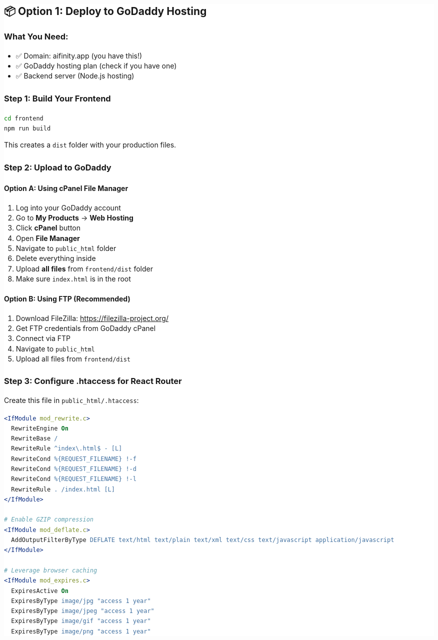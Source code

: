 
## 📦 **Option 1: Deploy to GoDaddy Hosting**

### **What You Need:**
- ✅ Domain: aifinity.app (you have this!)
- ✅ GoDaddy hosting plan (check if you have one)
- ✅ Backend server (Node.js hosting)

### **Step 1: Build Your Frontend**

```bash
cd frontend
npm run build
```

This creates a `dist` folder with your production files.

### **Step 2: Upload to GoDaddy**

#### Option A: Using cPanel File Manager
1. Log into your GoDaddy account
2. Go to **My Products** → **Web Hosting**
3. Click **cPanel** button
4. Open **File Manager**
5. Navigate to `public_html` folder
6. Delete everything inside
7. Upload **all files** from `frontend/dist` folder
8. Make sure `index.html` is in the root

#### Option B: Using FTP (Recommended)
1. Download FileZilla: https://filezilla-project.org/
2. Get FTP credentials from GoDaddy cPanel
3. Connect via FTP
4. Navigate to `public_html`
5. Upload all files from `frontend/dist`

### **Step 3: Configure .htaccess for React Router**

Create this file in `public_html/.htaccess`:

```apache
<IfModule mod_rewrite.c>
  RewriteEngine On
  RewriteBase /
  RewriteRule ^index\.html$ - [L]
  RewriteCond %{REQUEST_FILENAME} !-f
  RewriteCond %{REQUEST_FILENAME} !-d
  RewriteCond %{REQUEST_FILENAME} !-l
  RewriteRule . /index.html [L]
</IfModule>

# Enable GZIP compression
<IfModule mod_deflate.c>
  AddOutputFilterByType DEFLATE text/html text/plain text/xml text/css text/javascript application/javascript
</IfModule>

# Leverage browser caching
<IfModule mod_expires.c>
  ExpiresActive On
  ExpiresByType image/jpg "access 1 year"
  ExpiresByType image/jpeg "access 1 year"
  ExpiresByType image/gif "access 1 year"
  ExpiresByType image/png "access 1 year"
```